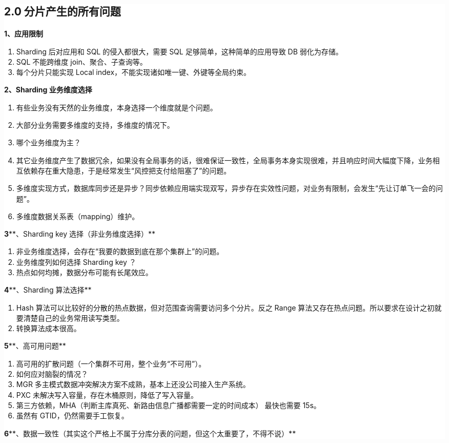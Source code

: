 ## 2.0 分片产生的所有问题





**1、应用限制**

 

1. Sharding 后对应用和 SQL 的侵入都很大，需要 SQL 足够简单，这种简单的应用导致 DB 弱化为存储。
2. SQL 不能跨维度 join、聚合、子查询等。
3. 每个分片只能实现 Local index，不能实现诸如唯一键、外键等全局约束。

 

**2、Sharding 业务维度选择**

 

1. 有些业务没有天然的业务维度，本身选择一个维度就是个问题。
2. 大部分业务需要多维度的支持，多维度的情况下。

 

1. 哪个业务维度为主？
2. 其它业务维度产生了数据冗余，如果没有全局事务的话，很难保证一致性，全局事务本身实现很难，并且响应时间大幅度下降，业务相互依赖存在重大隐患，于是经常发生“风控把支付给阻塞了”的问题。
3. 多维度实现方式，数据库同步还是异步？同步依赖应用端实现双写，异步存在实效性问题，对业务有限制，会发生“先让订单飞一会的问题”。
4. 多维度数据关系表（mapping）维护。

 

**3****、Sharding key 选择（非业务维度选择）**

 

1. 非业务维度选择，会存在“我要的数据到底在那个集群上”的问题。
2. 业务维度列如何选择 Sharding key ？
3. 热点如何均摊，数据分布可能有长尾效应。

 

**4****、Sharding 算法选择**

 

1. Hash 算法可以比较好的分散的热点数据，但对范围查询需要访问多个分片。反之 Range 算法又存在热点问题。所以要求在设计之初就要清楚自己的业务常用读写类型。
2. 转换算法成本很高。

 

**5****、高可用问题**

 

1. 高可用的扩散问题（一个集群不可用，整个业务“不可用”）。
2. 如何应对脑裂的情况？
3. MGR 多主模式数据冲突解决方案不成熟，基本上还没公司接入生产系统。
4. PXC 未解决写入容量，存在木桶原则，降低了写入容量。
5. 第三方依赖，MHA（判断主库真死、新路由信息广播都需要一定的时间成本） 最快也需要 15s。
6. 虽然有 GTID，仍然需要手工恢复。

 

**6****、数据一致性（其实这个严格上不属于分库分表的问题，但这个太重要了，不得不说）**

 
